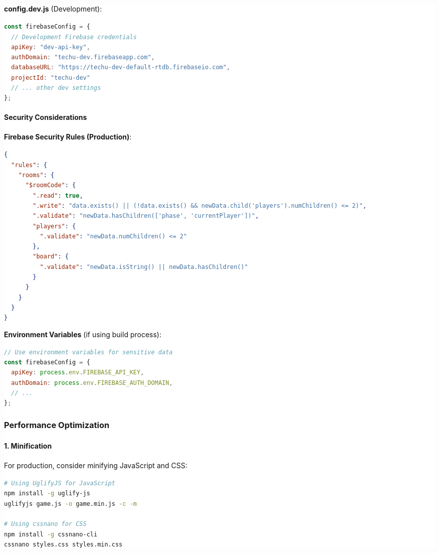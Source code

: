 **config.dev.js** (Development):
```javascript
const firebaseConfig = {
  // Development Firebase credentials
  apiKey: "dev-api-key",
  authDomain: "techu-dev.firebaseapp.com",
  databaseURL: "https://techu-dev-default-rtdb.firebaseio.com",
  projectId: "techu-dev"
  // ... other dev settings
};
```

#### Security Considerations

**Firebase Security Rules (Production)**:
```json
{
  "rules": {
    "rooms": {
      "$roomCode": {
        ".read": true,
        ".write": "data.exists() || (!data.exists() && newData.child('players').numChildren() <= 2)",
        ".validate": "newData.hasChildren(['phase', 'currentPlayer'])",
        "players": {
          ".validate": "newData.numChildren() <= 2"
        },
        "board": {
          ".validate": "newData.isString() || newData.hasChildren()"
        }
      }
    }
  }
}
```

**Environment Variables** (if using build process):
```javascript
// Use environment variables for sensitive data
const firebaseConfig = {
  apiKey: process.env.FIREBASE_API_KEY,
  authDomain: process.env.FIREBASE_AUTH_DOMAIN,
  // ...
};
```

### Performance Optimization

#### 1. Minification
For production, consider minifying JavaScript and CSS:
```bash
# Using UglifyJS for JavaScript
npm install -g uglify-js
uglifyjs game.js -o game.min.js -c -m

# Using cssnano for CSS
npm install -g cssnano-cli
cssnano styles.css styles.min.css
```
